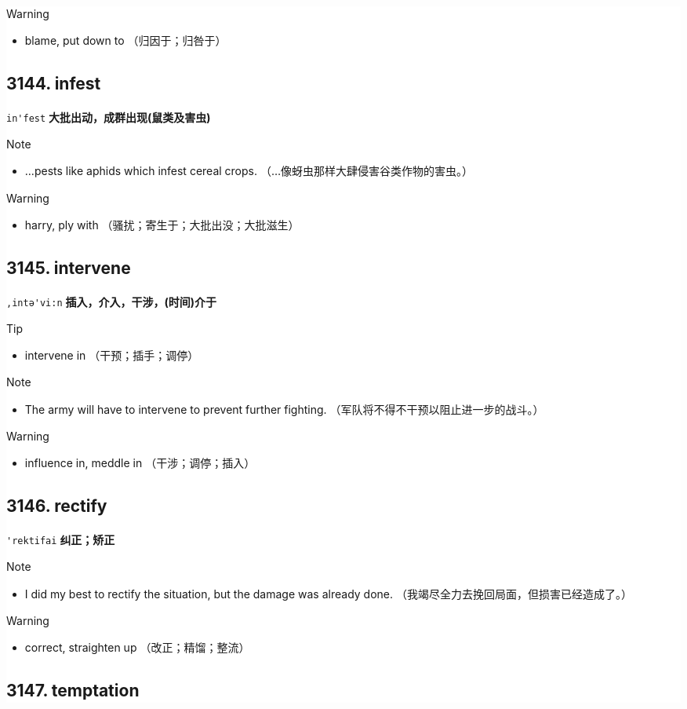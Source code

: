 > [!WARNING]
>
> - blame, put down to （归因于；归咎于）
>

## 3144. infest

`in'fest`  **大批出动，成群出现(鼠类及害虫)**

> [!NOTE]
>
> - ...pests like aphids which infest cereal crops. （…像蚜虫那样大肆侵害谷类作物的害虫。）
>

> [!WARNING]
>
> - harry, ply with （骚扰；寄生于；大批出没；大批滋生）
>

## 3145. intervene

`,intə'vi:n`  **插入，介入，干涉，(时间)介于**

> [!TIP]
>
> - intervene in （干预；插手；调停）
>

> [!NOTE]
>
> - The army will have to intervene to prevent further fighting. （军队将不得不干预以阻止进一步的战斗。）
>

> [!WARNING]
>
> - influence in, meddle in （干涉；调停；插入）
>

## 3146. rectify

`'rektifai`  **纠正；矫正**

> [!NOTE]
>
> - I did my best to rectify the situation, but the damage was already done. （我竭尽全力去挽回局面，但损害已经造成了。）
>

> [!WARNING]
>
> - correct, straighten up （改正；精馏；整流）
>

## 3147. temptation
